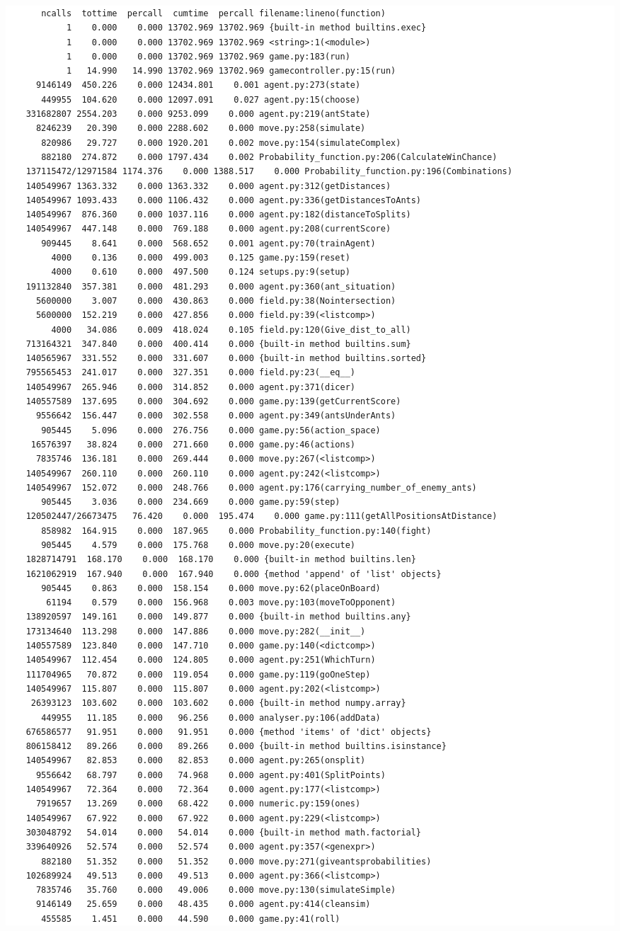            ncalls  tottime  percall  cumtime  percall filename:lineno(function)
                1    0.000    0.000 13702.969 13702.969 {built-in method builtins.exec}
                1    0.000    0.000 13702.969 13702.969 <string>:1(<module>)
                1    0.000    0.000 13702.969 13702.969 game.py:183(run)
                1   14.990   14.990 13702.969 13702.969 gamecontroller.py:15(run)
          9146149  450.226    0.000 12434.801    0.001 agent.py:273(state)
           449955  104.620    0.000 12097.091    0.027 agent.py:15(choose)
        331682807 2554.203    0.000 9253.099    0.000 agent.py:219(antState)
          8246239   20.390    0.000 2288.602    0.000 move.py:258(simulate)
           820986   29.727    0.000 1920.201    0.002 move.py:154(simulateComplex)
           882180  274.872    0.000 1797.434    0.002 Probability_function.py:206(CalculateWinChance)
        137115472/12971584 1174.376    0.000 1388.517    0.000 Probability_function.py:196(Combinations)
        140549967 1363.332    0.000 1363.332    0.000 agent.py:312(getDistances)
        140549967 1093.433    0.000 1106.432    0.000 agent.py:336(getDistancesToAnts)
        140549967  876.360    0.000 1037.116    0.000 agent.py:182(distanceToSplits)
        140549967  447.148    0.000  769.188    0.000 agent.py:208(currentScore)
           909445    8.641    0.000  568.652    0.001 agent.py:70(trainAgent)
             4000    0.136    0.000  499.003    0.125 game.py:159(reset)
             4000    0.610    0.000  497.500    0.124 setups.py:9(setup)
        191132840  357.381    0.000  481.293    0.000 agent.py:360(ant_situation)
          5600000    3.007    0.000  430.863    0.000 field.py:38(Nointersection)
          5600000  152.219    0.000  427.856    0.000 field.py:39(<listcomp>)
             4000   34.086    0.009  418.024    0.105 field.py:120(Give_dist_to_all)
        713164321  347.840    0.000  400.414    0.000 {built-in method builtins.sum}
        140565967  331.552    0.000  331.607    0.000 {built-in method builtins.sorted}
        795565453  241.017    0.000  327.351    0.000 field.py:23(__eq__)
        140549967  265.946    0.000  314.852    0.000 agent.py:371(dicer)
        140557589  137.695    0.000  304.692    0.000 game.py:139(getCurrentScore)
          9556642  156.447    0.000  302.558    0.000 agent.py:349(antsUnderAnts)
           905445    5.096    0.000  276.756    0.000 game.py:56(action_space)
         16576397   38.824    0.000  271.660    0.000 game.py:46(actions)
          7835746  136.181    0.000  269.444    0.000 move.py:267(<listcomp>)
        140549967  260.110    0.000  260.110    0.000 agent.py:242(<listcomp>)
        140549967  152.072    0.000  248.766    0.000 agent.py:176(carrying_number_of_enemy_ants)
           905445    3.036    0.000  234.669    0.000 game.py:59(step)
        120502447/26673475   76.420    0.000  195.474    0.000 game.py:111(getAllPositionsAtDistance)
           858982  164.915    0.000  187.965    0.000 Probability_function.py:140(fight)
           905445    4.579    0.000  175.768    0.000 move.py:20(execute)
        1828714791  168.170    0.000  168.170    0.000 {built-in method builtins.len}
        1621062919  167.940    0.000  167.940    0.000 {method 'append' of 'list' objects}
           905445    0.863    0.000  158.154    0.000 move.py:62(placeOnBoard)
            61194    0.579    0.000  156.968    0.003 move.py:103(moveToOpponent)
        138920597  149.161    0.000  149.877    0.000 {built-in method builtins.any}
        173134640  113.298    0.000  147.886    0.000 move.py:282(__init__)
        140557589  123.840    0.000  147.710    0.000 game.py:140(<dictcomp>)
        140549967  112.454    0.000  124.805    0.000 agent.py:251(WhichTurn)
        111704965   70.872    0.000  119.054    0.000 game.py:119(goOneStep)
        140549967  115.807    0.000  115.807    0.000 agent.py:202(<listcomp>)
         26393123  103.602    0.000  103.602    0.000 {built-in method numpy.array}
           449955   11.185    0.000   96.256    0.000 analyser.py:106(addData)
        676586577   91.951    0.000   91.951    0.000 {method 'items' of 'dict' objects}
        806158412   89.266    0.000   89.266    0.000 {built-in method builtins.isinstance}
        140549967   82.853    0.000   82.853    0.000 agent.py:265(onsplit)
          9556642   68.797    0.000   74.968    0.000 agent.py:401(SplitPoints)
        140549967   72.364    0.000   72.364    0.000 agent.py:177(<listcomp>)
          7919657   13.269    0.000   68.422    0.000 numeric.py:159(ones)
        140549967   67.922    0.000   67.922    0.000 agent.py:229(<listcomp>)
        303048792   54.014    0.000   54.014    0.000 {built-in method math.factorial}
        339640926   52.574    0.000   52.574    0.000 agent.py:357(<genexpr>)
           882180   51.352    0.000   51.352    0.000 move.py:271(giveantsprobabilities)
        102689924   49.513    0.000   49.513    0.000 agent.py:366(<listcomp>)
          7835746   35.760    0.000   49.006    0.000 move.py:130(simulateSimple)
          9146149   25.659    0.000   48.435    0.000 agent.py:414(cleansim)
           455585    1.451    0.000   44.590    0.000 game.py:41(roll)